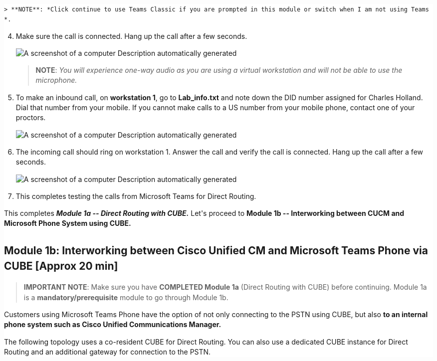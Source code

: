     > **NOTE**: *Click continue to use Teams Classic if you are prompted in this module or switch when I am not using Teams*.

4.  Make sure the call is connected. Hang up the call after a few
    seconds.

    ![A screenshot of a computer Description automatically
generated](module_1a_media/media/image36.png)

    > **NOTE**: *You will experience one-way audio as you are using a virtual workstation and will not be able to use the microphone.*

5.  To make an inbound call, on **workstation 1**, go to
    **Lab_info.txt** and note down the DID number assigned for Charles
    Holland. Dial that number from your mobile. If you cannot make calls
    to a US number from your mobile phone, contact one of your proctors.

    ![A screenshot of a computer Description automatically
generated](module_1a_media/media/image37.png)

6.  The incoming call should ring on workstation 1. Answer the call and
    verify the call is connected. Hang up the call after a few seconds.

    ![A screenshot of a computer Description automatically
generated](module_1a_media/media/image38.png)

7.  This completes testing the calls from Microsoft Teams for Direct
    Routing.

This completes ***Module 1a -- Direct Routing with CUBE.*** Let's
proceed to **Module 1b -- Interworking between CUCM and Microsoft Phone
System using CUBE.**

## Module 1b: Interworking between Cisco Unified CM and Microsoft Teams Phone via CUBE \[Approx 20 min\]

> **IMPORTANT NOTE**: Make sure you have **COMPLETED Module 1a** (Direct
Routing with CUBE) before continuing. Module 1a is a
**mandatory/prerequisite** module to go through Module 1b.

Customers using Microsoft Teams Phone have the option of not only
connecting to the PSTN using CUBE, but also **to an internal phone
system such as Cisco Unified Communications Manager.**

The following topology uses a co-resident CUBE for Direct Routing. You
can also use a dedicated CUBE instance for Direct Routing and an
additional gateway for connection to the PSTN.
